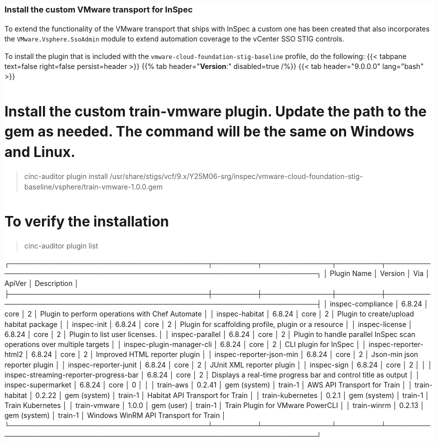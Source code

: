 ### Install the custom VMware transport for InSpec
To extend the functionality of the VMware transport that ships with InSpec a custom one has been created that also incorporates the `VMware.Vsphere.SsoAdmin` module to extend automation coverage to the vCenter SSO STIG controls.  

To install the plugin that is included with the `vmware-cloud-foundation-stig-baseline` profile, do the following:
{{< tabpane text=false right=false persist=header >}}
{{% tab header="**Version**:" disabled=true /%}}
{{< tab header="9.0.0.0" lang="bash" >}}
# Install the custom train-vmware plugin. Update the path to the gem as needed. The command will be the same on Windows and Linux.
> cinc-auditor plugin install /usr/share/stigs/vcf/9.x/Y25M06-srg/inspec/vmware-cloud-foundation-stig-baseline/vsphere/train-vmware-1.0.0.gem

# To verify the installation
> cinc-auditor plugin list

┌────────────────────────────────────────┬─────────┬──────────────┬─────────┬────────────────────────────────────────────────────────────────────────┐
│              Plugin Name               │ Version │     Via      │ ApiVer  │                              Description                               │
├────────────────────────────────────────┼─────────┼──────────────┼─────────┼────────────────────────────────────────────────────────────────────────┤
│ inspec-compliance                      │ 6.8.24  │ core         │ 2       │ Plugin to perform operations with Chef Automate                        │
│ inspec-habitat                         │ 6.8.24  │ core         │ 2       │ Plugin to create/upload habitat package                                │
│ inspec-init                            │ 6.8.24  │ core         │ 2       │ Plugin for scaffolding profile, plugin or a resource                   │
│ inspec-license                         │ 6.8.24  │ core         │ 2       │ Plugin to list user licenses.                                          │
│ inspec-parallel                        │ 6.8.24  │ core         │ 2       │ Plugin to handle parallel InSpec scan operations over multiple targets │
│ inspec-plugin-manager-cli              │ 6.8.24  │ core         │ 2       │ CLI plugin for InSpec                                                  │
│ inspec-reporter-html2                  │ 6.8.24  │ core         │ 2       │ Improved HTML reporter plugin                                          │
│ inspec-reporter-json-min               │ 6.8.24  │ core         │ 2       │ Json-min json reporter plugin                                          │
│ inspec-reporter-junit                  │ 6.8.24  │ core         │ 2       │ JUnit XML reporter plugin                                              │
│ inspec-sign                            │ 6.8.24  │ core         │ 2       │                                                                        │
│ inspec-streaming-reporter-progress-bar │ 6.8.24  │ core         │ 2       │ Displays a real-time progress bar and control title as output          │
│ inspec-supermarket                     │ 6.8.24  │ core         │ 0       │                                                                        │
│ train-aws                              │ 0.2.41  │ gem (system) │ train-1 │ AWS API Transport for Train                                            │
│ train-habitat                          │ 0.2.22  │ gem (system) │ train-1 │ Habitat API Transport for Train                                        │
│ train-kubernetes                       │ 0.2.1   │ gem (system) │ train-1 │ Train Kubernetes                                                       │
│ train-vmware                           │ 1.0.0   │ gem (user)   │ train-1 │ Train Plugin for VMware PowerCLI                                       │
│ train-winrm                            │ 0.2.13  │ gem (system) │ train-1 │ Windows WinRM API Transport for Train                                  │
└────────────────────────────────────────┴─────────┴──────────────┴─────────┴────────────────────────────────────────────────────────────────────────┘
